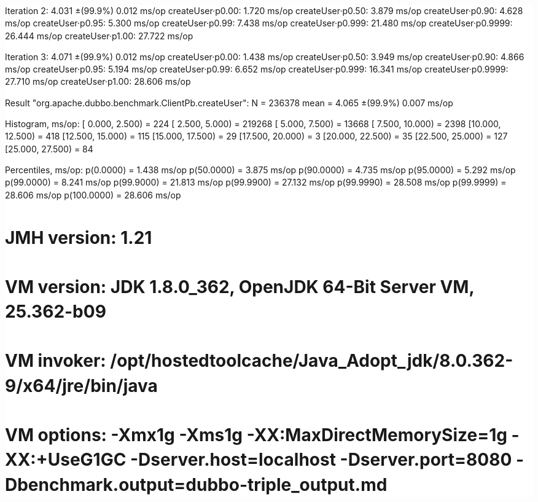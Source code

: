 Iteration   2: 4.031 ±(99.9%) 0.012 ms/op
                 createUser·p0.00:   1.720 ms/op
                 createUser·p0.50:   3.879 ms/op
                 createUser·p0.90:   4.628 ms/op
                 createUser·p0.95:   5.300 ms/op
                 createUser·p0.99:   7.438 ms/op
                 createUser·p0.999:  21.480 ms/op
                 createUser·p0.9999: 26.444 ms/op
                 createUser·p1.00:   27.722 ms/op

Iteration   3: 4.071 ±(99.9%) 0.012 ms/op
                 createUser·p0.00:   1.438 ms/op
                 createUser·p0.50:   3.949 ms/op
                 createUser·p0.90:   4.866 ms/op
                 createUser·p0.95:   5.194 ms/op
                 createUser·p0.99:   6.652 ms/op
                 createUser·p0.999:  16.341 ms/op
                 createUser·p0.9999: 27.710 ms/op
                 createUser·p1.00:   28.606 ms/op



Result "org.apache.dubbo.benchmark.ClientPb.createUser":
  N = 236378
  mean =      4.065 ±(99.9%) 0.007 ms/op

  Histogram, ms/op:
    [ 0.000,  2.500) = 224 
    [ 2.500,  5.000) = 219268 
    [ 5.000,  7.500) = 13668 
    [ 7.500, 10.000) = 2398 
    [10.000, 12.500) = 418 
    [12.500, 15.000) = 115 
    [15.000, 17.500) = 29 
    [17.500, 20.000) = 3 
    [20.000, 22.500) = 35 
    [22.500, 25.000) = 127 
    [25.000, 27.500) = 84 

  Percentiles, ms/op:
      p(0.0000) =      1.438 ms/op
     p(50.0000) =      3.875 ms/op
     p(90.0000) =      4.735 ms/op
     p(95.0000) =      5.292 ms/op
     p(99.0000) =      8.241 ms/op
     p(99.9000) =     21.813 ms/op
     p(99.9900) =     27.132 ms/op
     p(99.9990) =     28.508 ms/op
     p(99.9999) =     28.606 ms/op
    p(100.0000) =     28.606 ms/op


# JMH version: 1.21
# VM version: JDK 1.8.0_362, OpenJDK 64-Bit Server VM, 25.362-b09
# VM invoker: /opt/hostedtoolcache/Java_Adopt_jdk/8.0.362-9/x64/jre/bin/java
# VM options: -Xmx1g -Xms1g -XX:MaxDirectMemorySize=1g -XX:+UseG1GC -Dserver.host=localhost -Dserver.port=8080 -Dbenchmark.output=dubbo-triple_output.md